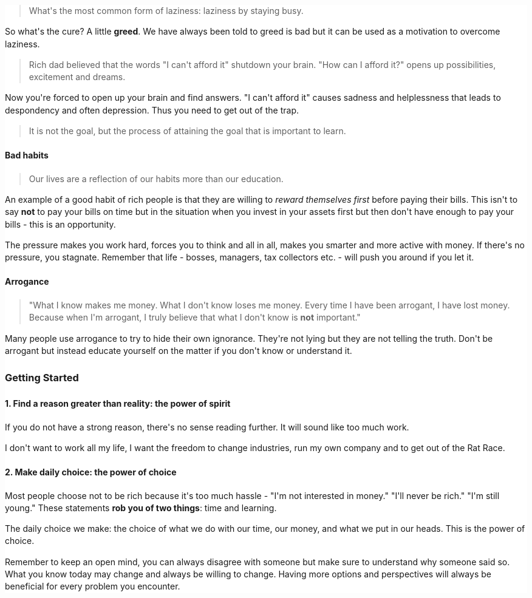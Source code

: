 > What's the most common form of laziness: laziness by staying busy.

So what's the cure? A little **greed**. We have always been told to greed is bad but it can be used as a motivation to overcome laziness.

> Rich dad believed that the words "I can't afford it" shutdown your brain. "How can I afford it?" opens up possibilities, excitement and dreams.

Now you're forced to open up your brain and find answers. "I can't afford it" causes sadness and helplessness that leads to despondency and often depression. Thus you need to get out of the trap.

> It is not the goal, but the process of attaining the goal that is important to learn.

#### Bad habits

> Our lives are a reflection of our habits more than our education.

An example of a good habit of rich people is that they are willing to *reward themselves first* before paying their bills. This isn't to say **not** to pay your bills on time but in the situation when you invest in your assets first but then don't have enough to pay your bills - this is an opportunity.

The pressure makes you work hard, forces you to think and all in all, makes you smarter and more active with money. If there's no pressure, you stagnate. Remember that life - bosses, managers, tax collectors etc. - will push you around if you let it.

#### Arrogance

> "What I know makes me money. What I don't know loses me money. Every time I have been arrogant, I have lost money. Because when I'm arrogant, I truly believe that what I don't know is **not** important."

Many people use arrogance to try to hide their own ignorance. They're not lying but they are not telling the truth. Don't be arrogant but instead educate yourself on the matter if you don't know or understand it.

### Getting Started

#### 1. Find a reason greater than reality: the power of spirit

If you do not have a strong reason, there's no sense reading further. It will sound like too much work.

I don't want to work all my life, I want the freedom to change industries, run my own company and to get out of the Rat Race.

#### 2. Make daily choice: the power of choice

Most people choose not to be rich because it's too much hassle - "I'm not interested in money." "I'll never be rich." "I'm still young." These statements **rob you of two things**: time and learning.

The daily choice we make: the choice of what we do with our time, our money, and what we put in our heads. This is the power of choice.

Remember to keep an open mind, you can always disagree with someone but make sure to understand why someone said so. What you know today may change and always be willing to change. Having more options and perspectives will always be beneficial for every problem you encounter.
